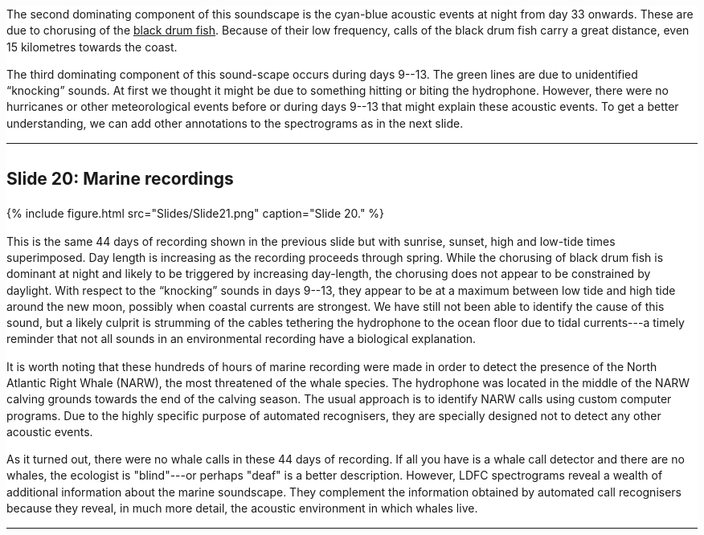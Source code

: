 The second dominating component of this soundscape is the cyan-blue acoustic events at night from day 33 onwards. These
are due to chorusing of the [black drum fish](http://portal.ncdenr.org/web/mf/black-drum). Because of their low
frequency, calls of the black drum fish carry a great distance, even 15 kilometres towards the coast.

The third dominating component of this sound-scape occurs during days 9--13. The green lines are due to unidentified
“knocking” sounds. At first we thought it might be due to something hitting or biting the hydrophone. However, there
were no hurricanes or other meteorological events before or during days 9--13 that might explain these acoustic events.
To get a better understanding, we can add other annotations to the spectrograms as in the next slide. 

---

## Slide 20: Marine recordings
{% include figure.html src="Slides/Slide21.png" caption="Slide 20." %}

This is the same 44 days of recording shown in the previous slide but with sunrise, sunset, high and low-tide times
superimposed. Day length is increasing as the recording proceeds through spring. While the chorusing of black drum fish
is dominant at night and likely to be triggered by increasing day-length, the chorusing does not appear to be
constrained by daylight. With respect to the “knocking” sounds in days 9--13, they appear to be at a maximum between low
tide and high tide around the new moon, possibly when coastal currents are strongest. We have still not been able to
identify the cause of this sound, but a likely culprit is strumming of the cables tethering the hydrophone to the ocean
floor due to tidal currents---a timely reminder that not all sounds in an environmental recording have a biological
explanation.

It is worth noting that these hundreds of hours of marine recording were made in order to detect the presence of the
North Atlantic Right Whale (NARW), the most threatened of the whale species. The hydrophone was located in the middle of
the NARW calving grounds towards the end of the calving season. The usual approach is to identify NARW calls using
custom computer programs. Due to the highly specific purpose of automated recognisers, they are specially designed not
to detect any other acoustic events.

As it turned out, there were no whale calls in these 44 days of recording. If all you have is a whale call detector and
there are no whales, the ecologist is "blind"---or perhaps "deaf" is a better description. However, LDFC spectrograms
reveal a wealth of additional information about the marine soundscape. They complement the information obtained by
automated call recognisers because they reveal, in much more detail, the acoustic environment in which whales live. 

---